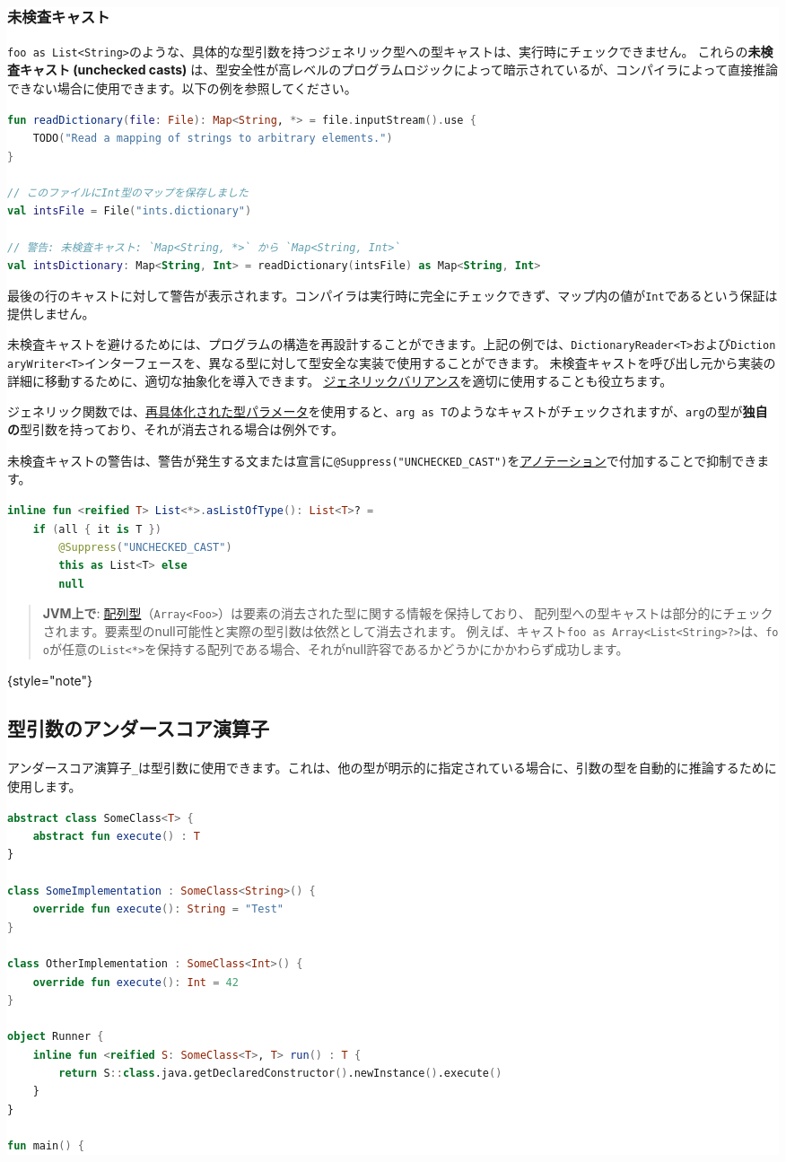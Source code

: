 ### 未検査キャスト

`foo as List<String>`のような、具体的な型引数を持つジェネリック型への型キャストは、実行時にチェックできません。
これらの**未検査キャスト (unchecked casts)** は、型安全性が高レベルのプログラムロジックによって暗示されているが、コンパイラによって直接推論できない場合に使用できます。以下の例を参照してください。

```kotlin
fun readDictionary(file: File): Map<String, *> = file.inputStream().use { 
    TODO("Read a mapping of strings to arbitrary elements.")
}

// このファイルにInt型のマップを保存しました
val intsFile = File("ints.dictionary")

// 警告: 未検査キャスト: `Map<String, *>` から `Map<String, Int>`
val intsDictionary: Map<String, Int> = readDictionary(intsFile) as Map<String, Int>
```
最後の行のキャストに対して警告が表示されます。コンパイラは実行時に完全にチェックできず、マップ内の値が`Int`であるという保証は提供しません。

未検査キャストを避けるためには、プログラムの構造を再設計することができます。上記の例では、`DictionaryReader<T>`および`DictionaryWriter<T>`インターフェースを、異なる型に対して型安全な実装で使用することができます。
未検査キャストを呼び出し元から実装の詳細に移動するために、適切な抽象化を導入できます。
[ジェネリックバリアンス](#variance)を適切に使用することも役立ちます。

ジェネリック関数では、[再具体化された型パラメータ](inline-functions.md#reified-type-parameters)を使用すると、`arg as T`のようなキャストがチェックされますが、`arg`の型が**独自の**型引数を持っており、それが消去される場合は例外です。

未検査キャストの警告は、警告が発生する文または宣言に`@Suppress("UNCHECKED_CAST")`を[アノテーション](annotations.md)で付加することで抑制できます。

```kotlin
inline fun <reified T> List<*>.asListOfType(): List<T>? =
    if (all { it is T })
        @Suppress("UNCHECKED_CAST")
        this as List<T> else
        null
```

>**JVM上で**: [配列型](arrays.md)（`Array<Foo>`）は要素の消去された型に関する情報を保持しており、
>配列型への型キャストは部分的にチェックされます。要素型のnull可能性と実際の型引数は依然として消去されます。
>例えば、キャスト`foo as Array<List<String>?>`は、`foo`が任意の`List<*>`を保持する配列である場合、それがnull許容であるかどうかにかかわらず成功します。
>
{style="note"}

## 型引数のアンダースコア演算子

アンダースコア演算子`_`は型引数に使用できます。これは、他の型が明示的に指定されている場合に、引数の型を自動的に推論するために使用します。

```kotlin
abstract class SomeClass<T> {
    abstract fun execute() : T
}

class SomeImplementation : SomeClass<String>() {
    override fun execute(): String = "Test"
}

class OtherImplementation : SomeClass<Int>() {
    override fun execute(): Int = 42
}

object Runner {
    inline fun <reified S: SomeClass<T>, T> run() : T {
        return S::class.java.getDeclaredConstructor().newInstance().execute()
    }
}

fun main() {
```